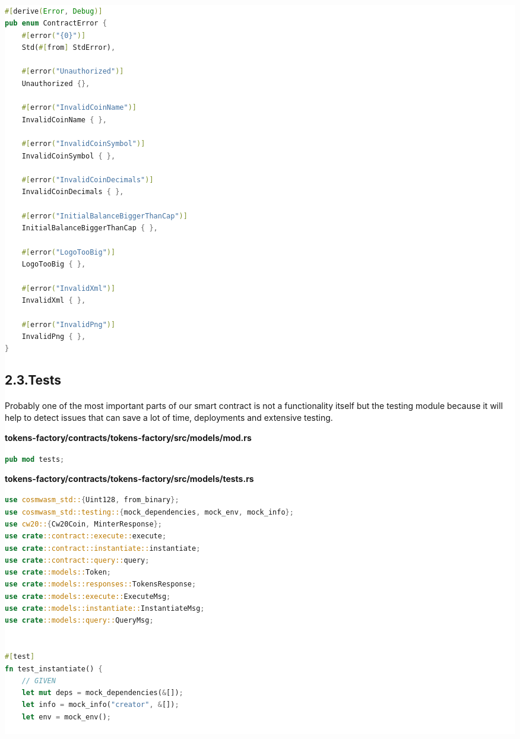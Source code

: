 ```Rust
#[derive(Error, Debug)]
pub enum ContractError {
    #[error("{0}")]
    Std(#[from] StdError),

    #[error("Unauthorized")]
    Unauthorized {},

    #[error("InvalidCoinName")]
    InvalidCoinName { },

    #[error("InvalidCoinSymbol")]
    InvalidCoinSymbol { },

    #[error("InvalidCoinDecimals")]
    InvalidCoinDecimals { },

    #[error("InitialBalanceBiggerThanCap")]
    InitialBalanceBiggerThanCap { },

    #[error("LogoTooBig")]
    LogoTooBig { },

    #[error("InvalidXml")]
    InvalidXml { },

    #[error("InvalidPng")]
    InvalidPng { },
}
```

## 2.3.Tests

Probably one of the most important parts of our smart contract is not a functionality itself but the testing module because it will help to detect issues that can save a lot of time, deployments and extensive testing.


**tokens-factory/contracts/tokens-factory/src/models/mod.rs**
```Rust
pub mod tests;
```

**tokens-factory/contracts/tokens-factory/src/models/tests.rs**
```Rust
use cosmwasm_std::{Uint128, from_binary};
use cosmwasm_std::testing::{mock_dependencies, mock_env, mock_info};
use cw20::{Cw20Coin, MinterResponse};
use crate::contract::execute::execute;
use crate::contract::instantiate::instantiate;
use crate::contract::query::query;
use crate::models::Token;
use crate::models::responses::TokensResponse;
use crate::models::execute::ExecuteMsg;
use crate::models::instantiate::InstantiateMsg;
use crate::models::query::QueryMsg;


#[test]
fn test_instantiate() {
    // GIVEN
    let mut deps = mock_dependencies(&[]);
    let info = mock_info("creator", &[]);
    let env = mock_env();
    
```